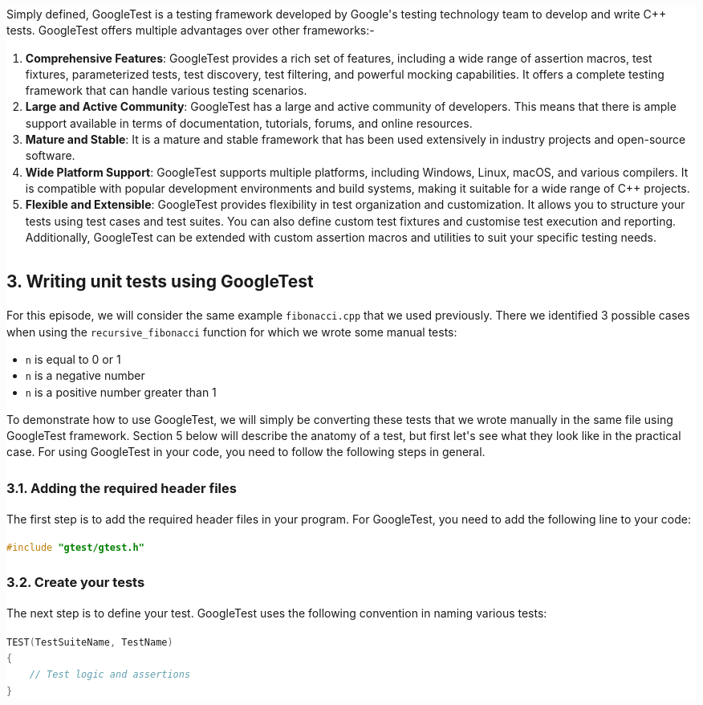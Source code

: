 Simply defined, GoogleTest is a testing framework developed by Google's testing technology team to develop and write C++ tests. GoogleTest offers multiple advantages over other frameworks:-

1. **Comprehensive Features**: GoogleTest provides a rich set of features, including a wide range of assertion macros, test fixtures, parameterized tests, test discovery, test filtering, and powerful mocking capabilities. It offers a complete testing framework that can handle various testing scenarios.
2. **Large and Active Community**: GoogleTest has a large and active community of developers. This means that there is ample support available in terms of documentation, tutorials, forums, and online resources. 
3. **Mature and Stable**: It is a mature and stable framework that has been used extensively in industry projects and open-source software.
4. **Wide Platform Support**: GoogleTest supports multiple platforms, including Windows, Linux, macOS, and various compilers. It is compatible with popular development environments and build systems, making it suitable for a wide range of C++ projects.
5. **Flexible and Extensible**: GoogleTest provides flexibility in test organization and customization. It allows you to structure your tests using test cases and test suites. You can also define custom test fixtures and customise test execution and reporting. Additionally, GoogleTest can be extended with custom assertion macros and utilities to suit your specific testing needs.

## 3. Writing unit tests using GoogleTest

For this episode, we will consider the same example `fibonacci.cpp` that we used previously. There we identified 3 possible cases when using the `recursive_fibonacci` function for which we wrote some manual tests:

- `n` is equal to 0 or 1
- `n` is a negative number
- `n` is a positive number greater than 1

To demonstrate how to use GoogleTest, we will simply be converting these tests that we wrote manually in the same file using GoogleTest framework. Section 5 below will describe the anatomy of a test, but first let's see what they look like in the practical case.
For using GoogleTest in your code, you need to follow the following steps in general.

### 3.1. Adding the required header files

The first step is to add the required header files in your program. For GoogleTest, you need to add the following line to your code:

```cpp
#include "gtest/gtest.h"
```

### 3.2. Create your tests

The next step is to define your test. GoogleTest uses the following convention in naming various tests:

```cpp
TEST(TestSuiteName, TestName)
{
    // Test logic and assertions
}
```
